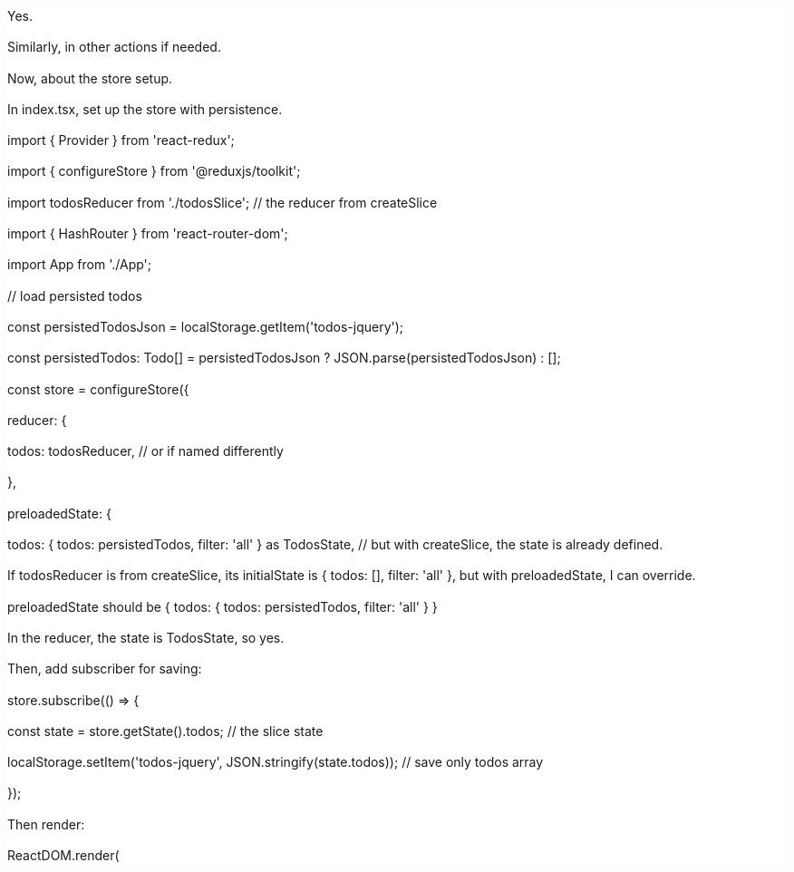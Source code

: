 Yes.

Similarly, in other actions if needed.

Now, about the store setup.

In index.tsx, set up the store with persistence.

import { Provider } from 'react-redux';

import { configureStore } from '@reduxjs/toolkit';

import todosReducer from './todosSlice'; // the reducer from createSlice

import { HashRouter } from 'react-router-dom';

import App from './App';

// load persisted todos

const persistedTodosJson = localStorage.getItem('todos-jquery');

const persistedTodos: Todo[] = persistedTodosJson ? JSON.parse(persistedTodosJson) : [];

const store = configureStore({

reducer: {

todos: todosReducer, // or if named differently

},

preloadedState: {

todos: { todos: persistedTodos, filter: 'all' } as TodosState, // but with createSlice, the state is already defined.

If todosReducer is from createSlice, its initialState is { todos: [], filter: 'all' }, but with preloadedState, I can override.

preloadedState should be { todos: { todos: persistedTodos, filter: 'all' } }

In the reducer, the state is TodosState, so yes.

Then, add subscriber for saving:

store.subscribe(() => {

const state = store.getState().todos; // the slice state

localStorage.setItem('todos-jquery', JSON.stringify(state.todos)); // save only todos array

});

Then render:

ReactDOM.render(

<Provider store={store}>

<HashRouter>

<App />

</HashRouter>
